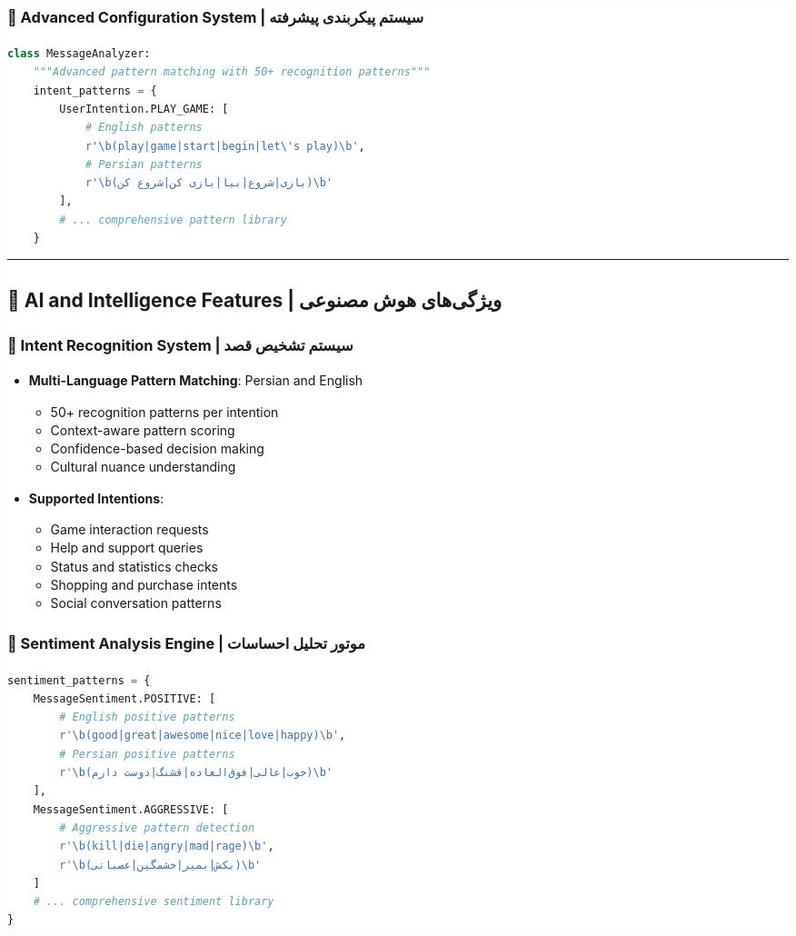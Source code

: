 ```python
```

### 🔧 Advanced Configuration System | سیستم پیکربندی پیشرفته

```python
class MessageAnalyzer:
    """Advanced pattern matching with 50+ recognition patterns"""
    intent_patterns = {
        UserIntention.PLAY_GAME: [
            # English patterns
            r'\b(play|game|start|begin|let\'s play)\b',
            # Persian patterns  
            r'\b(بازی|شروع|بیا|بازی کن|شروع کن)\b'
        ],
        # ... comprehensive pattern library
    }
```

---

## 🧠 AI and Intelligence Features | ویژگی‌های هوش مصنوعی

### 🎯 Intent Recognition System | سیستم تشخیص قصد

- **Multi-Language Pattern Matching**: Persian and English
  - 50+ recognition patterns per intention
  - Context-aware pattern scoring
  - Confidence-based decision making
  - Cultural nuance understanding

- **Supported Intentions**:
  - Game interaction requests
  - Help and support queries
  - Status and statistics checks
  - Shopping and purchase intents
  - Social conversation patterns

### 💭 Sentiment Analysis Engine | موتور تحلیل احساسات

```python
sentiment_patterns = {
    MessageSentiment.POSITIVE: [
        # English positive patterns
        r'\b(good|great|awesome|nice|love|happy)\b',
        # Persian positive patterns
        r'\b(خوب|عالی|فوق‌العاده|قشنگ|دوست دارم)\b'
    ],
    MessageSentiment.AGGRESSIVE: [
        # Aggressive pattern detection
        r'\b(kill|die|angry|mad|rage)\b',
        r'\b(بکش|بمیر|خشمگین|عصبانی)\b'
    ]
    # ... comprehensive sentiment library
}
```
